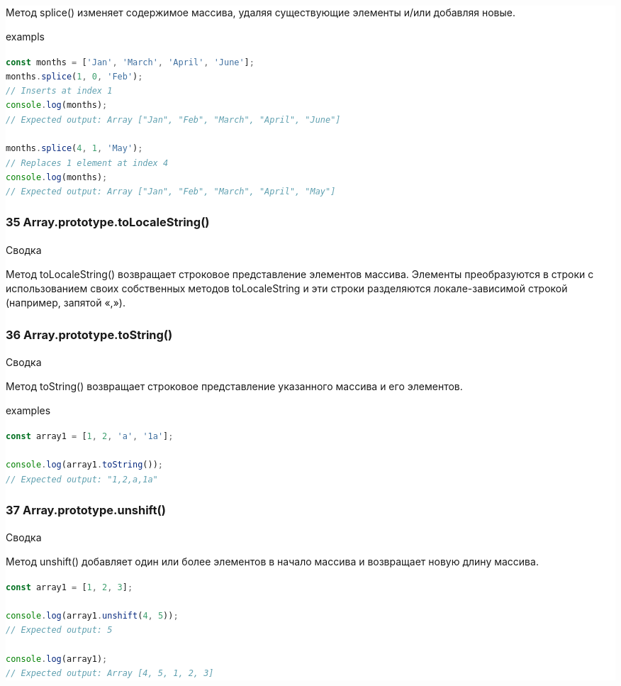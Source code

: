 Метод splice() изменяет содержимое массива, удаляя существующие элементы и/или добавляя новые.

exampls
```js
const months = ['Jan', 'March', 'April', 'June'];
months.splice(1, 0, 'Feb');
// Inserts at index 1
console.log(months);
// Expected output: Array ["Jan", "Feb", "March", "April", "June"]

months.splice(4, 1, 'May');
// Replaces 1 element at index 4
console.log(months);
// Expected output: Array ["Jan", "Feb", "March", "April", "May"]
```
### 35 Array.prototype.toLocaleString()
Сводка

Метод toLocaleString() возвращает строковое представление элементов массива. Элементы преобразуются в строки с использованием своих собственных методов toLocaleString и эти строки разделяются локале-зависимой строкой (например, запятой «,»).

### 36 Array.prototype.toString()
Сводка

Метод toString() возвращает строковое представление указанного массива и его элементов.

examples
```js
const array1 = [1, 2, 'a', '1a'];

console.log(array1.toString());
// Expected output: "1,2,a,1a"
```
### 37 Array.prototype.unshift()
Сводка

Метод unshift() добавляет один или более элементов в начало массива и возвращает новую длину массива.
```js
const array1 = [1, 2, 3];

console.log(array1.unshift(4, 5));
// Expected output: 5

console.log(array1);
// Expected output: Array [4, 5, 1, 2, 3]
```
